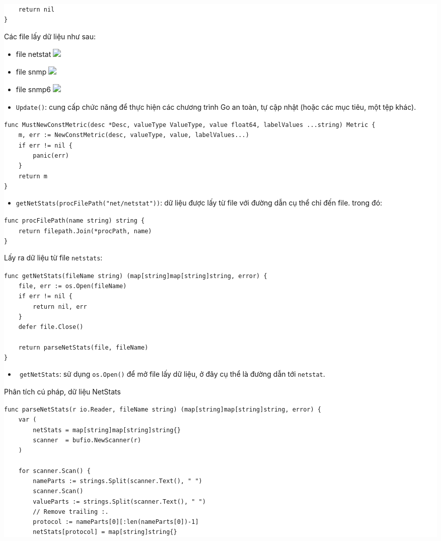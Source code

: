 ```
	return nil
}
```
Các file lấy dữ liệu như sau:
+ file netstat
![](https://user-images.githubusercontent.com/61723456/81504323-b561c780-9312-11ea-82df-ed620ae33dfa.png)

+ file snmp
![](https://user-images.githubusercontent.com/61723456/81504338-cc081e80-9312-11ea-9096-f3c75437c9b0.png)

+ file snmp6
![](https://user-images.githubusercontent.com/61723456/81504357-e7732980-9312-11ea-9088-d9342f3a5a39.png)

+ `Update()`: cung cấp chức năng để thực hiện các chương trình Go an toàn, tự cập nhật (hoặc các mục tiêu, một tệp khác).

```
func MustNewConstMetric(desc *Desc, valueType ValueType, value float64, labelValues ...string) Metric {
	m, err := NewConstMetric(desc, valueType, value, labelValues...)
	if err != nil {
		panic(err)
	}
	return m
}
```
+ `getNetStats(procFilePath("net/netstat"))`: dữ liệu được lấy từ file với đường dẫn cụ thể chỉ đến file.
trong đó:
```
func procFilePath(name string) string {
	return filepath.Join(*procPath, name)
}
```

Lấy ra dữ liệu từ file `netstats`:
```
func getNetStats(fileName string) (map[string]map[string]string, error) {
	file, err := os.Open(fileName)
	if err != nil {
		return nil, err
	}
	defer file.Close()

	return parseNetStats(file, fileName)
}
```

+ ` getNetStats`: sử dụng `os.Open()` để mở file lấy dữ liệu, ở đây cụ thể là đường dẫn tới `netstat`.

Phân tích cú pháp, dữ liệu NetStats
```
func parseNetStats(r io.Reader, fileName string) (map[string]map[string]string, error) {
	var (
		netStats = map[string]map[string]string{}
		scanner  = bufio.NewScanner(r)
	)

	for scanner.Scan() {
		nameParts := strings.Split(scanner.Text(), " ")
		scanner.Scan()
		valueParts := strings.Split(scanner.Text(), " ")
		// Remove trailing :.
		protocol := nameParts[0][:len(nameParts[0])-1]
		netStats[protocol] = map[string]string{}
```